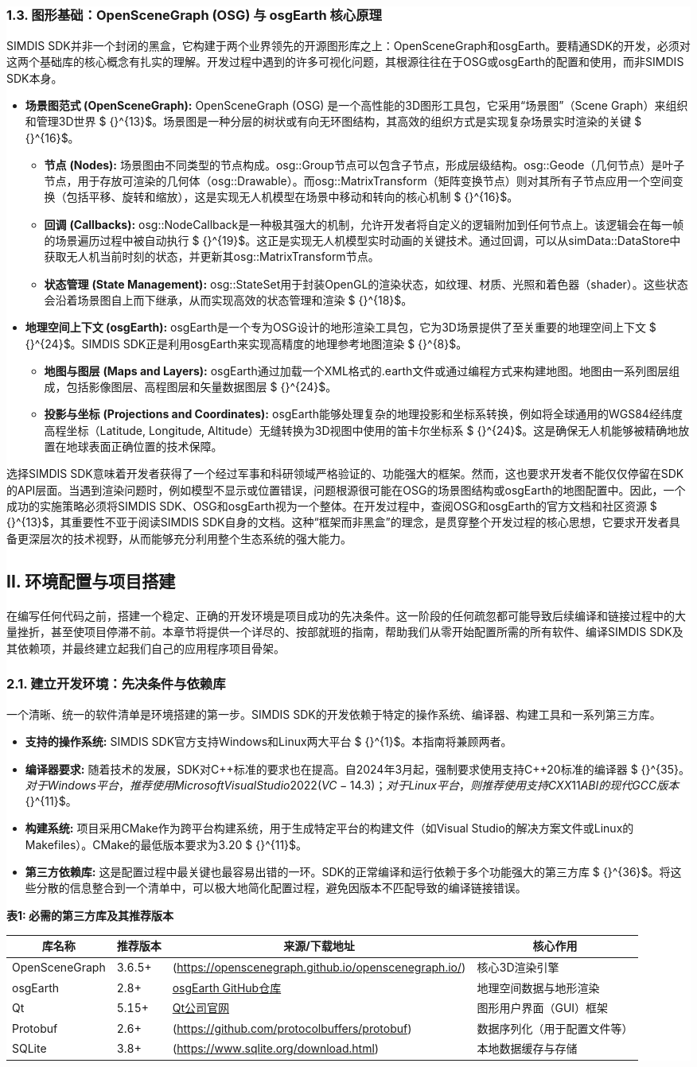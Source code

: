 ### 1.3. 图形基础：OpenSceneGraph (OSG) 与 osgEarth 核心原理 

SIMDIS SDK并非一个封闭的黑盒，它构建于两个业界领先的开源图形库之上：OpenSceneGraph和osgEarth。要精通SDK的开发，必须对这两个基础库的核心概念有扎实的理解。开发过程中遇到的许多可视化问题，其根源往往在于OSG或osgEarth的配置和使用，而非SIMDIS SDK本身。

- **场景图范式 (OpenSceneGraph):**
 OpenSceneGraph (OSG) 是一个高性能的3D图形工具包，它采用“场景图”（Scene Graph）来组织和管理3D世界 $ {}^{13}$。场景图是一种分层的树状或有向无环图结构，其高效的组织方式是实现复杂场景实时渲染的关键  $ {}^{16}$。
  - **节点** **(Nodes):** 场景图由不同类型的节点构成。osg::Group节点可以包含子节点，形成层级结构。osg::Geode（几何节点）是叶子节点，用于存放可渲染的几何体（osg::Drawable）。而osg::MatrixTransform（矩阵变换节点）则对其所有子节点应用一个空间变换（包括平移、旋转和缩放），这是实现无人机模型在场景中移动和转向的核心机制 $ {}^{16}$。
  
  - **回调** **(Callbacks):** osg::NodeCallback是一种极其强大的机制，允许开发者将自定义的逻辑附加到任何节点上。该逻辑会在每一帧的场景遍历过程中被自动执行 $ {}^{19}$。这正是实现无人机模型实时动画的关键技术。通过回调，可以从simData::DataStore中获取无人机当前时刻的状态，并更新其osg::MatrixTransform节点。
  
  - **状态管理** **(State Management):** osg::StateSet用于封装OpenGL的渲染状态，如纹理、材质、光照和着色器（shader）。这些状态会沿着场景图自上而下继承，从而实现高效的状态管理和渲染 $ {}^{18}$。

- **地理空间上下文 (osgEarth):**
 osgEarth是一个专为OSG设计的地形渲染工具包，它为3D场景提供了至关重要的地理空间上下文 $ {}^{24}$。SIMDIS SDK正是利用osgEarth来实现高精度的地理参考地图渲染  $ {}^{8}$。
  - **地图与图层** **(Maps and Layers):** osgEarth通过加载一个XML格式的.earth文件或通过编程方式来构建地图。地图由一系列图层组成，包括影像图层、高程图层和矢量数据图层 $ {}^{24}$。
  
  - **投影与坐标** **(Projections and Coordinates):** osgEarth能够处理复杂的地理投影和坐标系转换，例如将全球通用的WGS84经纬度高程坐标（Latitude, Longitude, Altitude）无缝转换为3D视图中使用的笛卡尔坐标系  $ {}^{24}$。这是确保无人机能够被精确地放置在地球表面正确位置的技术保障。

选择SIMDIS SDK意味着开发者获得了一个经过军事和科研领域严格验证的、功能强大的框架。然而，这也要求开发者不能仅仅停留在SDK的API层面。当遇到渲染问题时，例如模型不显示或位置错误，问题根源很可能在OSG的场景图结构或osgEarth的地图配置中。因此，一个成功的实施策略必须将SIMDIS SDK、OSG和osgEarth视为一个整体。在开发过程中，查阅OSG和osgEarth的官方文档和社区资源 $ {}^{13}$，其重要性不亚于阅读SIMDIS SDK自身的文档。这种“框架而非黑盒”的理念，是贯穿整个开发过程的核心思想，它要求开发者具备更深层次的技术视野，从而能够充分利用整个生态系统的强大能力。

## II. 环境配置与项目搭建 

在编写任何代码之前，搭建一个稳定、正确的开发环境是项目成功的先决条件。这一阶段的任何疏忽都可能导致后续编译和链接过程中的大量挫折，甚至使项目停滞不前。本章节将提供一个详尽的、按部就班的指南，帮助我们从零开始配置所需的所有软件、编译SIMDIS SDK及其依赖项，并最终建立起我们自己的应用程序项目骨架。

### 2.1. 建立开发环境：先决条件与依赖库

一个清晰、统一的软件清单是环境搭建的第一步。SIMDIS SDK的开发依赖于特定的操作系统、编译器、构建工具和一系列第三方库。

-    **支持的操作系统:** SIMDIS SDK官方支持Windows和Linux两大平台  $ {}^{1}$。本指南将兼顾两者。

-    **编译器要求:** 随着技术的发展，SDK对C++标准的要求也在提高。自2024年3月起，强制要求使用支持C++20标准的编译器  $ {}^{35}$。对于Windows平台，推荐使用Microsoft Visual Studio 2022 (VC-14.3)；对于Linux平台，则推荐使用支持CXX11 ABI的现代GCC版本$ {}^{11}$。

-    **构建系统:** 项目采用CMake作为跨平台构建系统，用于生成特定平台的构建文件（如Visual Studio的解决方案文件或Linux的Makefiles）。CMake的最低版本要求为3.20 $ {}^{11}$。

-    **第三方依赖库:** 这是配置过程中最关键也最容易出错的一环。SDK的正常编译和运行依赖于多个功能强大的第三方库  $ {}^{36}$。将这些分散的信息整合到一个清单中，可以极大地简化配置过程，避免因版本不匹配导致的编译链接错误。

**表1: 必需的第三方库及其推荐版本**

 

| 库名称         | 推荐版本 | 来源/下载地址                                               | 核心作用                     |
| -------------- | -------- | ----------------------------------------------------------- | ---------------------------- |
| OpenSceneGraph | 3.6.5+   | (https://openscenegraph.github.io/openscenegraph.io/)       | 核心3D渲染引擎               |
| osgEarth       | 2.8+     | [osgEarth GitHub仓库](https://github.com/gwaldron/osgearth) | 地理空间数据与地形渲染       |
| Qt             | 5.15+    | [Qt公司官网](https://www.qt.io/download)                    | 图形用户界面（GUI）框架      |
| Protobuf       | 2.6+     | (https://github.com/protocolbuffers/protobuf)               | 数据序列化（用于配置文件等） |
| SQLite         | 3.8+     | (https://www.sqlite.org/download.html)                      | 本地数据缓存与存储           |
